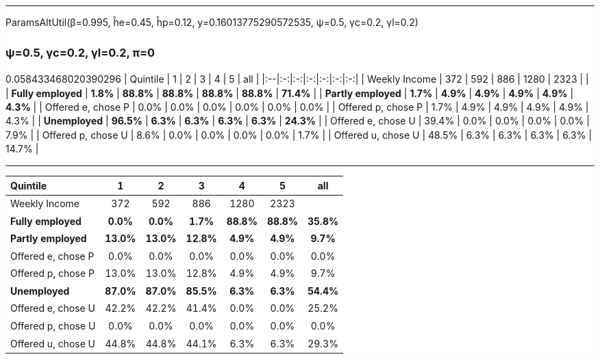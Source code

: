 
---













ParamsAltUtil(β=0.995, ĥe=0.45, ĥp=0.12, y=0.16013775290572535, ψ=0.5, γc=0.2, γl=0.2)
### ψ=0.5, γc=0.2, γl=0.2, π=0

0.058433468020390296
| Quintile | 1 | 2 | 3 | 4 | 5 | all |
|:--|:-:|:-:|:-:|:-:|:-:|:-:|
| Weekly Income  | 372 | 592 | 886 | 1280 | 2323 |  |
| **Fully employed**  | **1.8%** | **88.8%** | **88.8%** | **88.8%** | **88.8%** | **71.4%** |
| **Partly employed**  | **1.7%** | **4.9%** | **4.9%** | **4.9%** | **4.9%** | **4.3%** |
| Offered e, chose P  | 0.0% | 0.0% | 0.0% | 0.0% | 0.0% | 0.0% |
| Offered p, chose P  | 1.7% | 4.9% | 4.9% | 4.9% | 4.9% | 4.3% |
| **Unemployed**  | **96.5%** | **6.3%** | **6.3%** | **6.3%** | **6.3%** | **24.3%** |
| Offered e, chose U  | 39.4% | 0.0% | 0.0% | 0.0% | 0.0% | 7.9% |
| Offered p, chose U  | 8.6% | 0.0% | 0.0% | 0.0% | 0.0% | 1.7% |
| Offered u, chose U  | 48.5% | 6.3% | 6.3% | 6.3% | 6.3% | 14.7% |


---


| Quintile | 1 | 2 | 3 | 4 | 5 | all |
|:--|:-:|:-:|:-:|:-:|:-:|:-:|
| Weekly Income  | 372 | 592 | 886 | 1280 | 2323 |  |
| **Fully employed**  | **0.0%** | **0.0%** | **1.7%** | **88.8%** | **88.8%** | **35.8%** |
| **Partly employed**  | **13.0%** | **13.0%** | **12.8%** | **4.9%** | **4.9%** | **9.7%** |
| Offered e, chose P  | 0.0% | 0.0% | 0.0% | 0.0% | 0.0% | 0.0% |
| Offered p, chose P  | 13.0% | 13.0% | 12.8% | 4.9% | 4.9% | 9.7% |
| **Unemployed**  | **87.0%** | **87.0%** | **85.5%** | **6.3%** | **6.3%** | **54.4%** |
| Offered e, chose U  | 42.2% | 42.2% | 41.4% | 0.0% | 0.0% | 25.2% |
| Offered p, chose U  | 0.0% | 0.0% | 0.0% | 0.0% | 0.0% | 0.0% |
| Offered u, chose U  | 44.8% | 44.8% | 44.1% | 6.3% | 6.3% | 29.3% |
